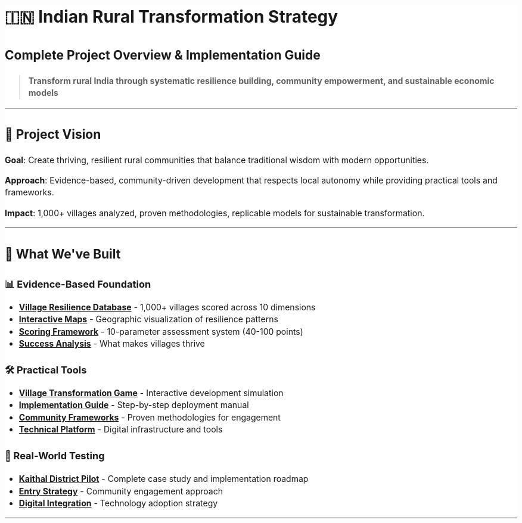 # 🇮🇳 Indian Rural Transformation Strategy
## Complete Project Overview & Implementation Guide

> **Transform rural India through systematic resilience building, community empowerment, and sustainable economic models**

---

## 🎯 **Project Vision**

**Goal**: Create thriving, resilient rural communities that balance traditional wisdom with modern opportunities.

**Approach**: Evidence-based, community-driven development that respects local autonomy while providing practical tools and frameworks.

**Impact**: 1,000+ villages analyzed, proven methodologies, replicable models for sustainable transformation.

---

## 🚀 **What We've Built**

### **📊 Evidence-Based Foundation**
- **[Village Resilience Database](comprehensive-1000-village-database-with-citations-complete.md)** - 1,000+ villages scored across 10 dimensions
- **[Interactive Maps](comprehensive-villages-resilience-map.html)** - Geographic visualization of resilience patterns
- **[Scoring Framework](village-resilience-scoring-framework.md)** - 10-parameter assessment system (40-100 points)
- **[Success Analysis](high-scoring-indian-villages-analysis.md)** - What makes villages thrive

### **🛠️ Practical Tools**
- **[Village Transformation Game](src/visualization/village-transformation-game.html)** - Interactive development simulation
- **[Implementation Guide](docs/implementation-guide.md)** - Step-by-step deployment manual
- **[Community Frameworks](docs/framework/)** - Proven methodologies for engagement
- **[Technical Platform](docs/technical-architecture.md)** - Digital infrastructure and tools

### **🎯 Real-World Testing**
- **[Kaithal District Pilot](docs/kaithal-pilot/)** - Complete case study and implementation roadmap
- **[Entry Strategy](docs/kaithal-pilot/kaithal-entry-strategy.md)** - Community engagement approach
- **[Digital Integration](docs/kaithal-pilot/kaithal-2-0-digital-strategy.md)** - Technology adoption strategy

---
